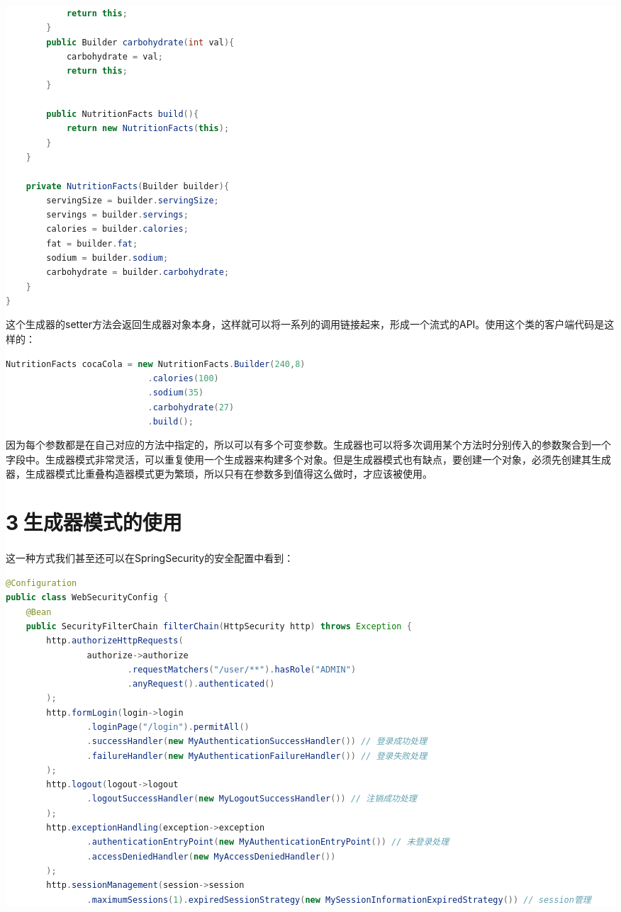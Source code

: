 ```java
            return this;
        }
        public Builder carbohydrate(int val){
            carbohydrate = val;
            return this;
        }
        
        public NutritionFacts build(){
            return new NutritionFacts(this);
        }
    }
    
    private NutritionFacts(Builder builder){
        servingSize = builder.servingSize;
        servings = builder.servings;
        calories = builder.calories;
        fat = builder.fat;
        sodium = builder.sodium;
        carbohydrate = builder.carbohydrate;
    }
}
```

这个生成器的setter方法会返回生成器对象本身，这样就可以将一系列的调用链接起来，形成一个流式的API。使用这个类的客户端代码是这样的：

```java
NutritionFacts cocaCola = new NutritionFacts.Builder(240,8)
                            .calories(100)
                            .sodium(35)
                            .carbohydrate(27)
                            .build();
```

因为每个参数都是在自己对应的方法中指定的，所以可以有多个可变参数。生成器也可以将多次调用某个方法时分别传入的参数聚合到一个字段中。生成器模式非常灵活，可以重复使用一个生成器来构建多个对象。但是生成器模式也有缺点，要创建一个对象，必须先创建其生成器，生成器模式比重叠构造器模式更为繁琐，所以只有在参数多到值得这么做时，才应该被使用。

# 3 生成器模式的使用

这一种方式我们甚至还可以在SpringSecurity的安全配置中看到：

```java
@Configuration
public class WebSecurityConfig {
    @Bean
    public SecurityFilterChain filterChain(HttpSecurity http) throws Exception {
        http.authorizeHttpRequests(
                authorize->authorize
                        .requestMatchers("/user/**").hasRole("ADMIN")
                        .anyRequest().authenticated()
        );
        http.formLogin(login->login
                .loginPage("/login").permitAll()
                .successHandler(new MyAuthenticationSuccessHandler()) // 登录成功处理
                .failureHandler(new MyAuthenticationFailureHandler()) // 登录失败处理
        );
        http.logout(logout->logout
                .logoutSuccessHandler(new MyLogoutSuccessHandler()) // 注销成功处理
        );
        http.exceptionHandling(exception->exception
                .authenticationEntryPoint(new MyAuthenticationEntryPoint()) // 未登录处理
                .accessDeniedHandler(new MyAccessDeniedHandler())
        );
        http.sessionManagement(session->session
                .maximumSessions(1).expiredSessionStrategy(new MySessionInformationExpiredStrategy()) // session管理
```